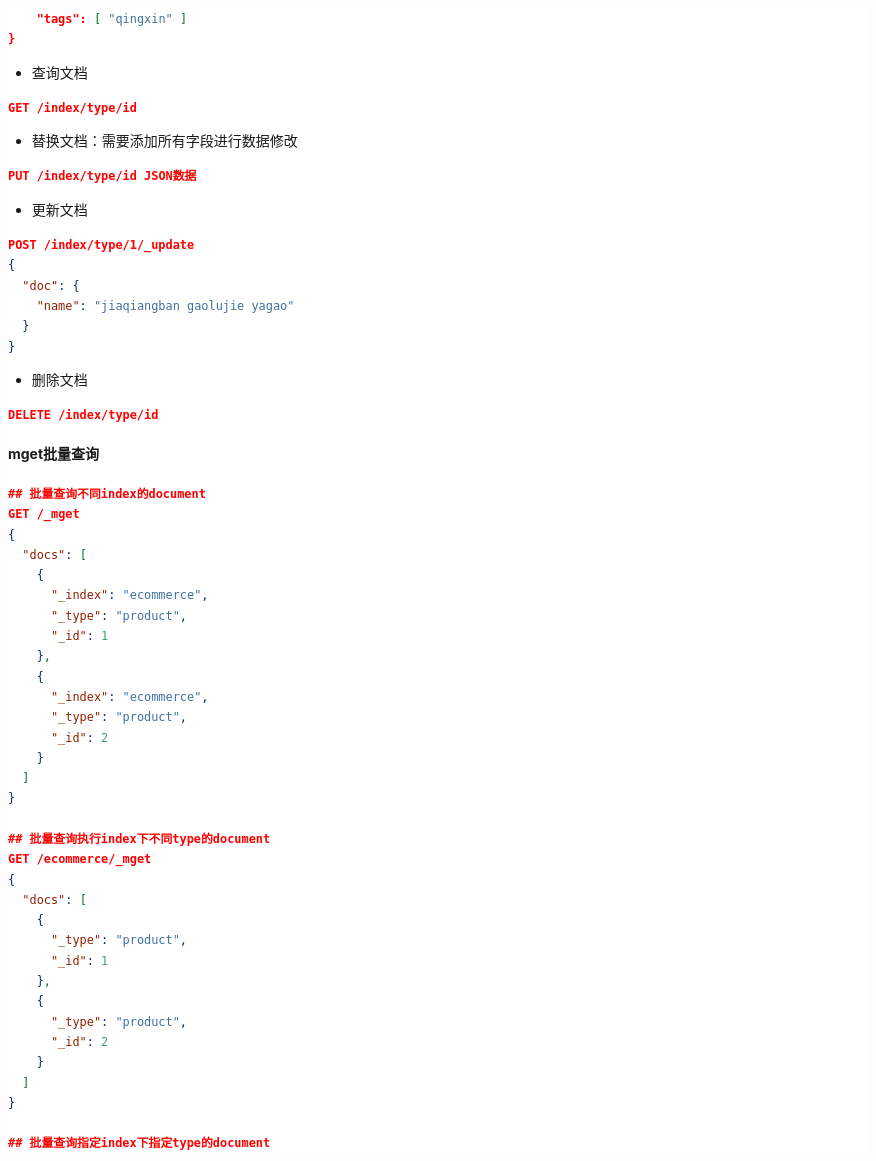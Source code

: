 ```json
    "tags": [ "qingxin" ]
}
```

- 查询文档

```json
GET /index/type/id
```

- 替换文档：需要添加所有字段进行数据修改

```json
PUT /index/type/id JSON数据
```

- 更新文档

```json
POST /index/type/1/_update
{
  "doc": {
    "name": "jiaqiangban gaolujie yagao"
  }
}
```

- 删除文档

```json
DELETE /index/type/id
```

#### mget批量查询

```json
## 批量查询不同index的document
GET /_mget
{
  "docs": [
    {
      "_index": "ecommerce",
      "_type": "product",
      "_id": 1
    },
    {
      "_index": "ecommerce",
      "_type": "product",
      "_id": 2
    } 
  ]
}

## 批量查询执行index下不同type的document
GET /ecommerce/_mget
{
  "docs": [
    {
      "_type": "product",
      "_id": 1
    },
    {
      "_type": "product",
      "_id": 2
    } 
  ]
}

## 批量查询指定index下指定type的document
```